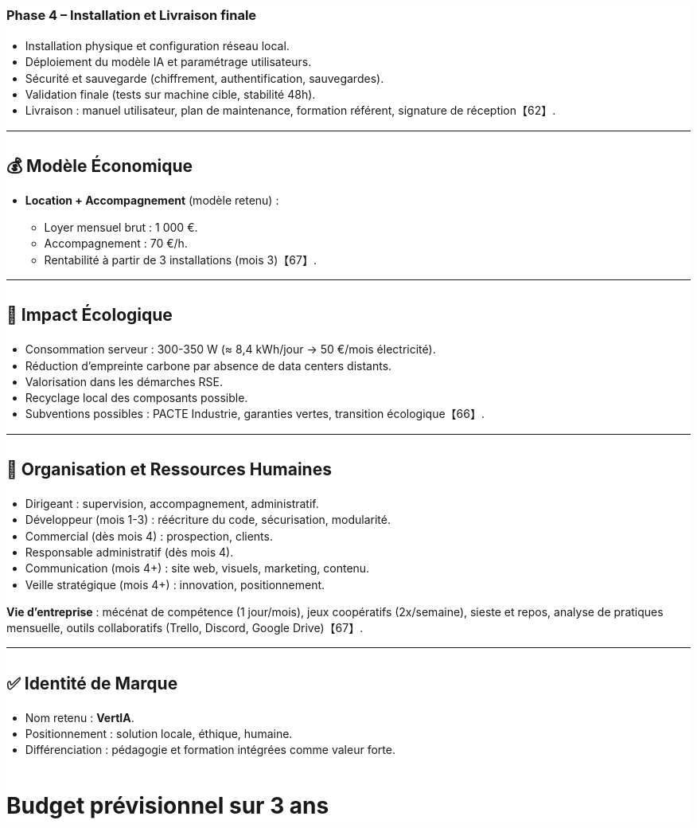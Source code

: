 ### Phase 4 – Installation et Livraison finale

* Installation physique et configuration réseau local.
* Déploiement du modèle IA et paramétrage utilisateurs.
* Sécurité et sauvegarde (chiffrement, authentification, sauvegardes).
* Validation finale (tests sur machine cible, stabilité 48h).
* Livraison : manuel utilisateur, plan de maintenance, formation référent, signature de réception【62】.

---

## 💰 Modèle Économique

* **Location + Accompagnement** (modèle retenu) :

  * Loyer mensuel brut : 1 000 €.
  * Accompagnement : 70 €/h.
  * Rentabilité à partir de 3 installations (mois 3)【67】.

---

## 🌱 Impact Écologique

* Consommation serveur : 300-350 W (≈ 8,4 kWh/jour → 50 €/mois électricité).
* Réduction d’empreinte carbone par absence de data centers distants.
* Valorisation dans les démarches RSE.
* Recyclage local des composants possible.
* Subventions possibles : PACTE Industrie, garanties vertes, transition écologique【66】.

---

## 🏢 Organisation et Ressources Humaines

* Dirigeant : supervision, accompagnement, administratif.
* Développeur (mois 1-3) : réécriture du code, sécurisation, modularité.
* Commercial (dès mois 4) : prospection, clients.
* Responsable administratif (dès mois 4).
* Communication (mois 4+) : site web, visuels, marketing, contenu.
* Veille stratégique (mois 4+) : innovation, positionnement.

**Vie d’entreprise** : mécénat de compétence (1 jour/mois), jeux coopératifs (2x/semaine), sieste et repos, analyse de pratiques mensuelle, outils collaboratifs (Trello, Discord, Google Drive)【67】.

---

## ✅ Identité de Marque

* Nom retenu : **VertIA**.
* Positionnement : solution locale, éthique, humaine.
* Différenciation : pédagogie et formation intégrées comme valeur forte.


# Budget prévisionnel sur 3 ans
